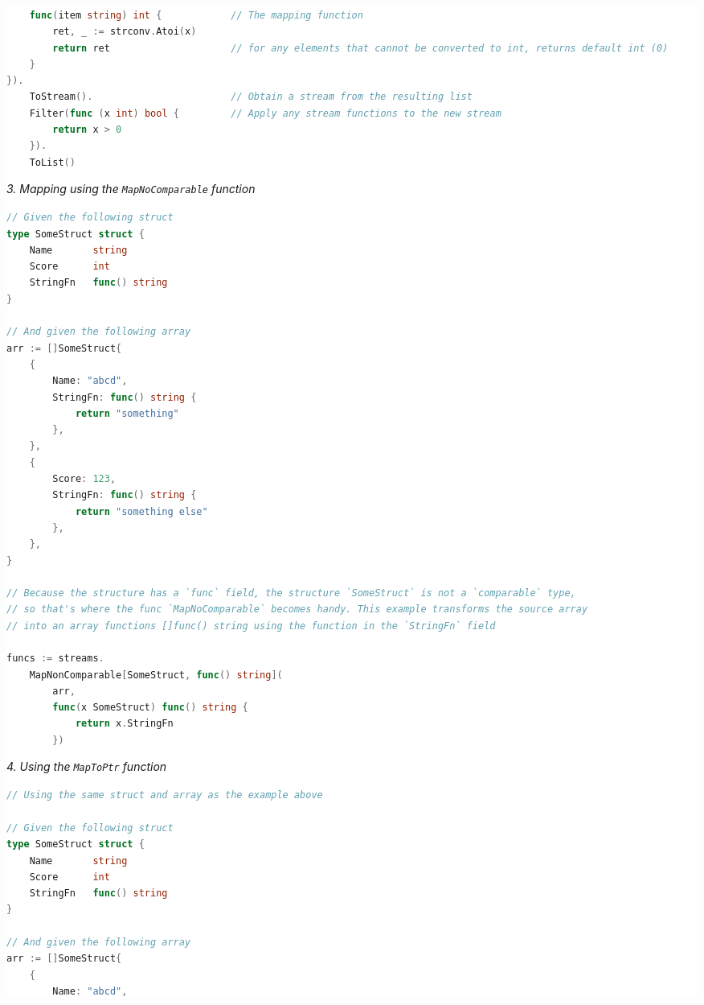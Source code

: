```go
    func(item string) int {            // The mapping function
        ret, _ := strconv.Atoi(x)
        return ret                     // for any elements that cannot be converted to int, returns default int (0)
    }
}).
    ToStream().                        // Obtain a stream from the resulting list
    Filter(func (x int) bool {         // Apply any stream functions to the new stream
        return x > 0
    }).
    ToList()
```
*3. Mapping using the `MapNoComparable` function*
```go
// Given the following struct
type SomeStruct struct {
    Name       string
    Score      int
    StringFn   func() string
}

// And given the following array
arr := []SomeStruct{
    {
        Name: "abcd",
        StringFn: func() string {
            return "something"
        },
    },
    {
        Score: 123,
        StringFn: func() string {
            return "something else"
        },
    },
}

// Because the structure has a `func` field, the structure `SomeStruct` is not a `comparable` type,
// so that's where the func `MapNoComparable` becomes handy. This example transforms the source array
// into an array functions []func() string using the function in the `StringFn` field

funcs := streams.
    MapNonComparable[SomeStruct, func() string](
        arr,
        func(x SomeStruct) func() string {
            return x.StringFn
        })
```
*4. Using the `MapToPtr` function*
```go
// Using the same struct and array as the example above

// Given the following struct
type SomeStruct struct {
    Name       string
    Score      int
    StringFn   func() string
}

// And given the following array
arr := []SomeStruct{
    {
        Name: "abcd",
```